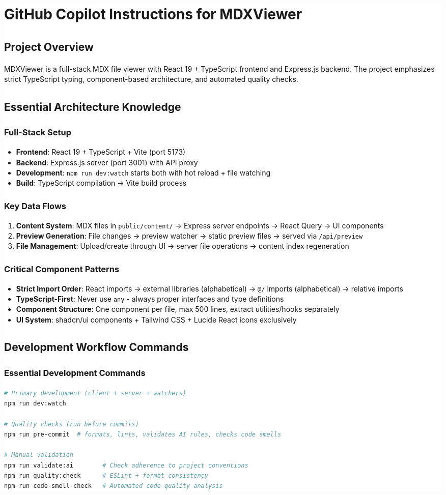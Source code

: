 # GitHub Copilot Instructions for MDXViewer

## Project Overview

MDXViewer is a full-stack MDX file viewer with React 19 + TypeScript frontend and Express.js backend. The project emphasizes strict TypeScript typing, component-based architecture, and automated quality checks.

## Essential Architecture Knowledge

### Full-Stack Setup

- **Frontend**: React 19 + TypeScript + Vite (port 5173)
- **Backend**: Express.js server (port 3001) with API proxy
- **Development**: `npm run dev:watch` starts both with hot reload + file watching
- **Build**: TypeScript compilation → Vite build process

### Key Data Flows

1. **Content System**: MDX files in `public/content/` → Express server endpoints → React Query → UI components
2. **Preview Generation**: File changes → preview watcher → static preview files → served via `/api/preview`
3. **File Management**: Upload/create through UI → server file operations → content index regeneration

### Critical Component Patterns

- **Strict Import Order**: React imports → external libraries (alphabetical) → `@/` imports (alphabetical) → relative imports
- **TypeScript-First**: Never use `any` - always proper interfaces and type definitions
- **Component Structure**: One component per file, max 500 lines, extract utilities/hooks separately
- **UI System**: shadcn/ui components + Tailwind CSS + Lucide React icons exclusively

## Development Workflow Commands

### Essential Development Commands

```bash
# Primary development (client + server + watchers)
npm run dev:watch

# Quality checks (run before commits)
npm run pre-commit  # formats, lints, validates AI rules, checks code smells

# Manual validation
npm run validate:ai        # Check adherence to project conventions
npm run quality:check      # ESLint + format consistency
npm run code-smell-check   # Automated code quality analysis
```
